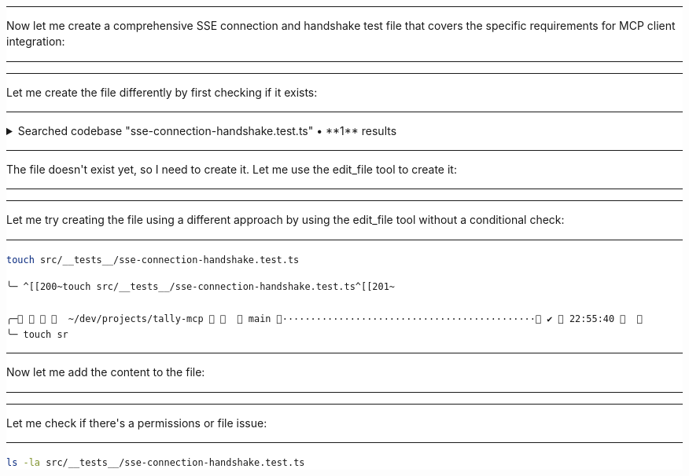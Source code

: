 

---

Now let me create a comprehensive SSE connection and handshake test file that covers the specific requirements for MCP client integration:

---



---

Let me create the file differently by first checking if it exists:

---

<details><summary>Searched codebase "sse-connection-handshake.test.ts" • **1** results</summary></details>

---

The file doesn't exist yet, so I need to create it. Let me use the edit_file tool to create it:

---



---

Let me try creating the file using a different approach by using the edit_file tool without a conditional check:

---

```bash
touch src/__tests__/sse-connection-handshake.test.ts
```

```
╰─ ^[[200~touch src/__tests__/sse-connection-handshake.test.ts^[[201~

╭─     ~/dev/projects/tally-mcp     main ············································· ✔  22:55:40   
╰─ touch sr
```

---

Now let me add the content to the file:

---



---

Let me check if there's a permissions or file issue:

---

```bash
ls -la src/__tests__/sse-connection-handshake.test.ts
```
